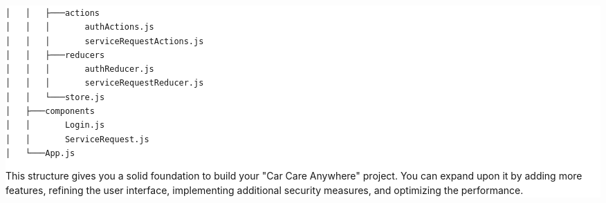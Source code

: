 ```
│   │   ├───actions
│   │   │       authActions.js
│   │   │       serviceRequestActions.js
│   │   ├───reducers
│   │   │       authReducer.js
│   │   │       serviceRequestReducer.js
│   │   └───store.js
│   ├───components
│   │       Login.js
│   │       ServiceRequest.js
│   └───App.js
```

This structure gives you a solid foundation to build your "Car Care Anywhere" project. You can expand upon it by adding more features, refining the user interface, implementing additional security measures, and optimizing the performance.


